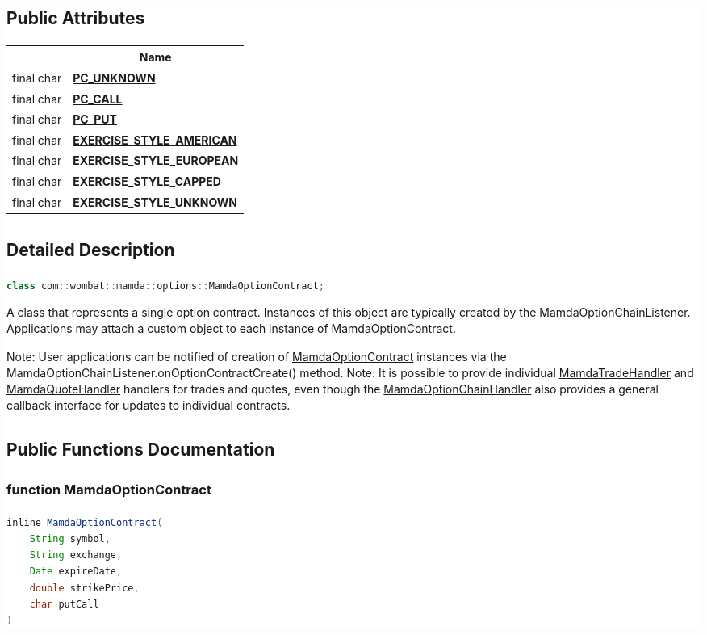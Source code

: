
## Public Attributes

|                | Name           |
| -------------- | -------------- |
| final char | **[PC_UNKNOWN](classcom_1_1wombat_1_1mamda_1_1options_1_1MamdaOptionContract.html#variable-pc-unknown)**  |
| final char | **[PC_CALL](classcom_1_1wombat_1_1mamda_1_1options_1_1MamdaOptionContract.html#variable-pc-call)**  |
| final char | **[PC_PUT](classcom_1_1wombat_1_1mamda_1_1options_1_1MamdaOptionContract.html#variable-pc-put)**  |
| final char | **[EXERCISE_STYLE_AMERICAN](classcom_1_1wombat_1_1mamda_1_1options_1_1MamdaOptionContract.html#variable-exercise-style-american)**  |
| final char | **[EXERCISE_STYLE_EUROPEAN](classcom_1_1wombat_1_1mamda_1_1options_1_1MamdaOptionContract.html#variable-exercise-style-european)**  |
| final char | **[EXERCISE_STYLE_CAPPED](classcom_1_1wombat_1_1mamda_1_1options_1_1MamdaOptionContract.html#variable-exercise-style-capped)**  |
| final char | **[EXERCISE_STYLE_UNKNOWN](classcom_1_1wombat_1_1mamda_1_1options_1_1MamdaOptionContract.html#variable-exercise-style-unknown)**  |

## Detailed Description

```java
class com::wombat::mamda::options::MamdaOptionContract;
```


A class that represents a single option contract. Instances of this object are typically created by the [MamdaOptionChainListener](classcom_1_1wombat_1_1mamda_1_1options_1_1MamdaOptionChainListener.html). Applications may attach a custom object to each instance of [MamdaOptionContract](classcom_1_1wombat_1_1mamda_1_1options_1_1MamdaOptionContract.html).

Note: User applications can be notified of creation of [MamdaOptionContract](classcom_1_1wombat_1_1mamda_1_1options_1_1MamdaOptionContract.html) instances via the MamdaOptionChainListener.onOptionContractCreate() method. 
Note: It is possible to provide individual [MamdaTradeHandler](interfacecom_1_1wombat_1_1mamda_1_1MamdaTradeHandler.html) and [MamdaQuoteHandler](interfacecom_1_1wombat_1_1mamda_1_1MamdaQuoteHandler.html) handlers for trades and quotes, even though the [MamdaOptionChainHandler](interfacecom_1_1wombat_1_1mamda_1_1options_1_1MamdaOptionChainHandler.html) also provides a general callback interface for updates to individual contracts. 

## Public Functions Documentation

### function MamdaOptionContract

```java
inline MamdaOptionContract(
    String symbol,
    String exchange,
    Date expireDate,
    double strikePrice,
    char putCall
)
```
